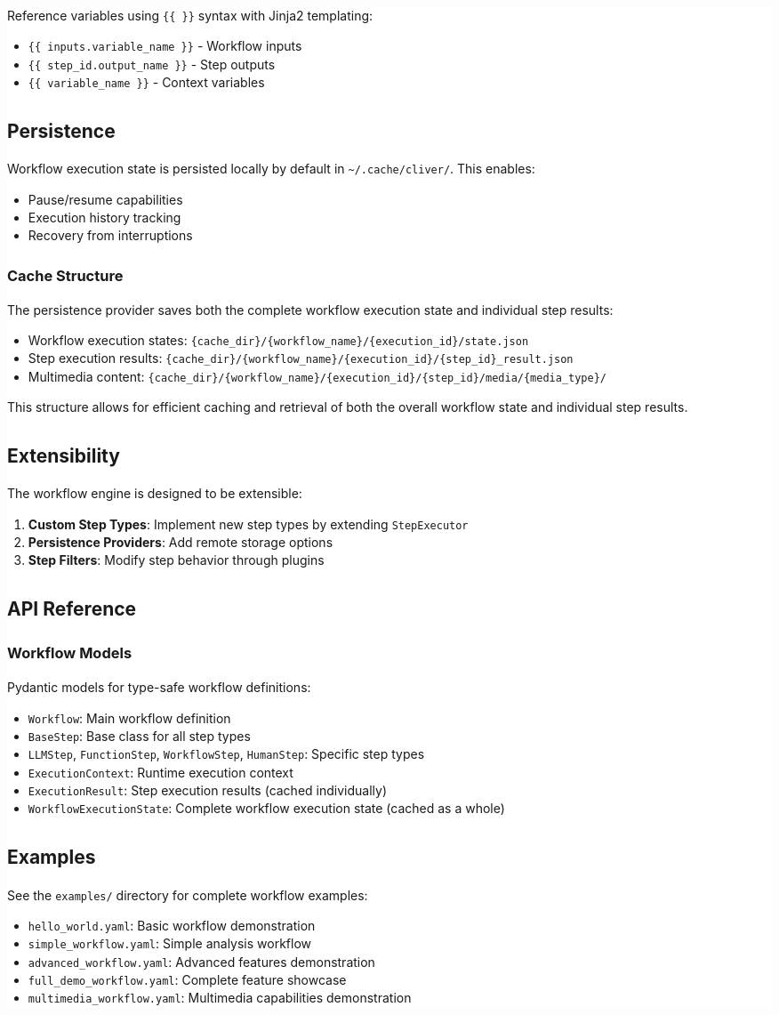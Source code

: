 Reference variables using `{{ }}` syntax with Jinja2 templating:

- `{{ inputs.variable_name }}` - Workflow inputs
- `{{ step_id.output_name }}` - Step outputs
- `{{ variable_name }}` - Context variables

## Persistence

Workflow execution state is persisted locally by default in `~/.cache/cliver/`. This enables:

- Pause/resume capabilities
- Execution history tracking
- Recovery from interruptions

### Cache Structure

The persistence provider saves both the complete workflow execution state and individual step results:

- Workflow execution states: `{cache_dir}/{workflow_name}/{execution_id}/state.json`
- Step execution results: `{cache_dir}/{workflow_name}/{execution_id}/{step_id}_result.json`
- Multimedia content: `{cache_dir}/{workflow_name}/{execution_id}/{step_id}/media/{media_type}/`

This structure allows for efficient caching and retrieval of both the overall workflow state and individual step results.

## Extensibility

The workflow engine is designed to be extensible:

1. **Custom Step Types**: Implement new step types by extending `StepExecutor`
2. **Persistence Providers**: Add remote storage options
3. **Step Filters**: Modify step behavior through plugins

## API Reference

### Workflow Models

Pydantic models for type-safe workflow definitions:

- `Workflow`: Main workflow definition
- `BaseStep`: Base class for all step types
- `LLMStep`, `FunctionStep`, `WorkflowStep`, `HumanStep`: Specific step types
- `ExecutionContext`: Runtime execution context
- `ExecutionResult`: Step execution results (cached individually)
- `WorkflowExecutionState`: Complete workflow execution state (cached as a whole)

## Examples

See the `examples/` directory for complete workflow examples:

- `hello_world.yaml`: Basic workflow demonstration
- `simple_workflow.yaml`: Simple analysis workflow
- `advanced_workflow.yaml`: Advanced features demonstration
- `full_demo_workflow.yaml`: Complete feature showcase
- `multimedia_workflow.yaml`: Multimedia capabilities demonstration
